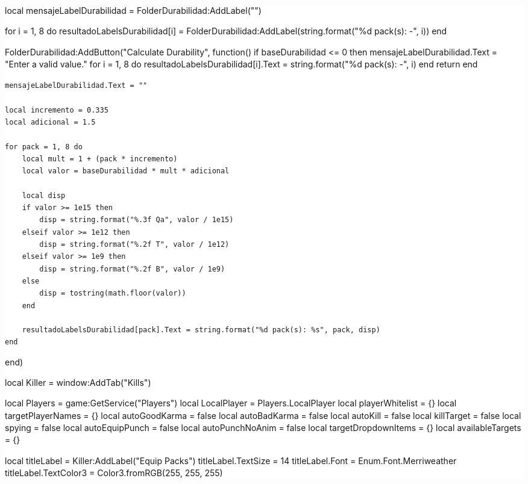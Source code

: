 local mensajeLabelDurabilidad = FolderDurabilidad:AddLabel("")

for i = 1, 8 do
    resultadoLabelsDurabilidad[i] = FolderDurabilidad:AddLabel(string.format("%d pack(s): -", i))
end

FolderDurabilidad:AddButton("Calculate Durability", function()
    if baseDurabilidad <= 0 then
        mensajeLabelDurabilidad.Text = "Enter a valid value."
        for i = 1, 8 do
            resultadoLabelsDurabilidad[i].Text = string.format("%d pack(s): -", i)
        end
        return
    end

    mensajeLabelDurabilidad.Text = ""

    local incremento = 0.335
    local adicional = 1.5

    for pack = 1, 8 do
        local mult = 1 + (pack * incremento)
        local valor = baseDurabilidad * mult * adicional

        local disp
        if valor >= 1e15 then
            disp = string.format("%.3f Qa", valor / 1e15)
        elseif valor >= 1e12 then
            disp = string.format("%.2f T", valor / 1e12)
        elseif valor >= 1e9 then
            disp = string.format("%.2f B", valor / 1e9)
        else
            disp = tostring(math.floor(valor))
        end

        resultadoLabelsDurabilidad[pack].Text = string.format("%d pack(s): %s", pack, disp)
    end
end)

local Killer = window:AddTab("Kills")

local Players = game:GetService("Players")
local LocalPlayer = Players.LocalPlayer
local playerWhitelist = {}
local targetPlayerNames = {}
local autoGoodKarma = false
local autoBadKarma = false
local autoKill = false
local killTarget = false
local spying = false
local autoEquipPunch = false
local autoPunchNoAnim = false
local targetDropdownItems = {}
local availableTargets = {}

local titleLabel = Killer:AddLabel("Equip Packs")
titleLabel.TextSize = 14
titleLabel.Font = Enum.Font.Merriweather 
titleLabel.TextColor3 = Color3.fromRGB(255, 255, 255)
